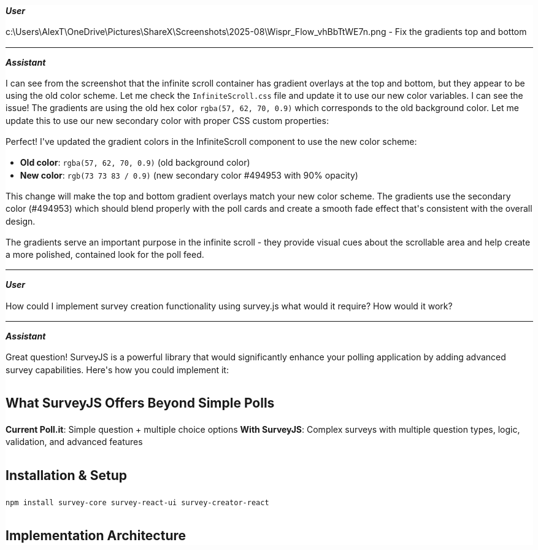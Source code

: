 
_**User**_

c:\Users\AlexT\OneDrive\Pictures\ShareX\Screenshots\2025-08\Wispr_Flow_vhBbTtWE7n.png - Fix the gradients top and bottom

---

_**Assistant**_

I can see from the screenshot that the infinite scroll container has gradient overlays at the top and bottom, but they appear to be using the old color scheme. Let me check the `InfiniteScroll.css` file and update it to use our new color variables. I can see the issue! The gradients are using the old hex color `rgba(57, 62, 70, 0.9)` which corresponds to the old background color. Let me update this to use our new secondary color with proper CSS custom properties: 
```

```
Perfect! I've updated the gradient colors in the InfiniteScroll component to use the new color scheme:

- **Old color**: `rgba(57, 62, 70, 0.9)` (old background color)
- **New color**: `rgb(73 73 83 / 0.9)` (new secondary color #494953 with 90% opacity)

This change will make the top and bottom gradient overlays match your new color scheme. The gradients use the secondary color (#494953) which should blend properly with the poll cards and create a smooth fade effect that's consistent with the overall design.

The gradients serve an important purpose in the infinite scroll - they provide visual cues about the scrollable area and help create a more polished, contained look for the poll feed.

---

_**User**_

How could I implement survey creation functionality using survey.js what would it require? How would it work?

---

_**Assistant**_

Great question! SurveyJS is a powerful library that would significantly enhance your polling application by adding advanced survey capabilities. Here's how you could implement it:

## What SurveyJS Offers Beyond Simple Polls

**Current Poll.it**: Simple question + multiple choice options
**With SurveyJS**: Complex surveys with multiple question types, logic, validation, and advanced features

## Installation & Setup

```bash
npm install survey-core survey-react-ui survey-creator-react
```

## Implementation Architecture
